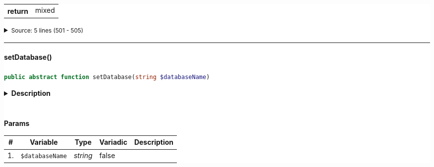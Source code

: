 
</tbody>
</table>



<table>
<tr>
<th style="vertical-align:top;">return</th>
<td>mixed
</td>
</tr>
</table>





<details><summary><small>Source: 5 lines (501 - 505)</small></summary></details>


<hr>

#### setDatabase()

```php
public abstract function setDatabase(string $databaseName)
```

<details><summary style="margin-bottom:12px;"><strong>Description</strong></summary></details>



<table style="text-align:left">
</table>


**Params**

<table>
<thead>
<tr>
<th>#</th>
<th>Variable</th>
<th>Type</th>
<th>Variadic</th>
<th>Description</th>
</tr>
</thead>
<tbody>

<tr>
<td>1.</td>
<td><code>$databaseName</code></td>
<td><em>string
</em></td>
<td>false</td>
<td></td>
</tr>

